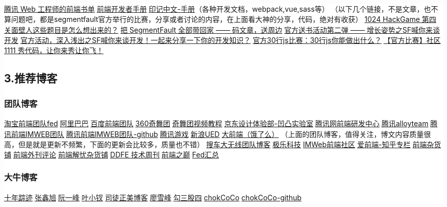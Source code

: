 [腾讯 Web 工程师的前端书单](https://www.qcloud.com/community/article/690930001489391663?fromSource=gwzcw.58366.58366.58366)
[前端开发者手册](https://dwqs.gitbooks.io/frontenddevhandbook/content/)
[印记中文-手册](https://www.docschina.org/)（各种开发文档，webpack,vue,sass等）
（以下几个链接，不是文章，也不算问题吧，都是segmentfault官方举行的比赛，分享或者讨论的内容，在上面看大神的分享，代码，绝对有收获）
[1024 HackGame 第四关面壁人这些题目是怎么想出来的？](https://segmentfault.com/q/1010000000750825)
[把 SegmentFault 全部带回家 —— 码文章，送周边](https://segmentfault.com/q/1010000000689388)
[官方送书活动第二弹 —— 增长姿势之SF喊你来谈开发](https://segmentfault.com/q/1010000000485947)
[官方活动，深入浅出之SF喊你来谈开发！一起来分享一下你的开发知识？](https://segmentfault.com/q/1010000000351723)
[官方30行js比赛：30行js你能做出什么？](https://segmentfault.com/q/1010000000340372/a-1020000000341378)
[【官方比赛】社区 1111 秀代码，让你来秀让你飞！](https://segmentfault.com/q/1010000000767310/a-1020000000767695)

## 3.推荐博客

### 团队博客

[淘宝前端团队fed](http://taobaofed.org/)
[阿里巴巴](http://www.aliued.cn/)
[百度前端团队](http://fex.baidu.com/)
[360奇舞团](https://75team.com/)
[奇舞团视频教程](https://t.75team.com/video)
[京东设计体验部-凹凸实验室](https://aotu.io/)
[腾讯网前端研发中心](http://qqfe.org/)
[腾讯alloyteam](http://www.alloyteam.com/)
[腾讯前端IMWEB团队](http://imweb.io/)
[腾讯前端IMWEB团队-github](http://imweb.github.io/)
[腾讯游戏](http://tgideas.qq.com/)
[新浪UED](http://ued.sina.com.cn/?cat=4)
[大前端（饿了么）](http://www.daqianduan.com/)
（上面的团队博客，值得关注，博文内容质量很高，但是就是更新不频繁，下面的更新会比较多，质量也不错）
[搜车大无线团队博客](http://f2e.souche.com/blog/)
[极乐科技](https://zhuanlan.zhihu.com/dreawer)
[IMWeb前端社区](https://zhuanlan.zhihu.com/imweb)
[爱前端-知乎专栏](https://zhuanlan.zhihu.com/linshuai)
[前端杂货铺](https://zhuanlan.zhihu.com/jscss)
[前端外刊评论](https://zhuanlan.zhihu.com/FrontendMagazine)
[前端解忧杂货铺](https://zhuanlan.zhihu.com/thinkingInFE)
[DDFE 技术周刊](https://zhuanlan.zhihu.com/ddfe-weekly)
[前端之巅](https://zhuanlan.zhihu.com/qianduanzhidian)
[Fed汇总](http://frontenddev.org/discover/)

### 大牛博客

[十年踪迹](https://www.h5jun.com/archives/)
[张鑫旭](http://www.zhangxinxu.com/)
[阮一峰](http://www.ruanyifeng.com/home.html)
[叶小钗](http://www.cnblogs.com/yexiaochai/)
[司徒正美博客](http://www.cnblogs.com/rubylouvre/)
[廖雪峰](https://www.liaoxuefeng.com/)
[勾三股四](http://jiongks.name/)
[chokCoCo](http://www.cnblogs.com/coco1s/)
[chokCoCo-github](https://github.com/chokcoco)
